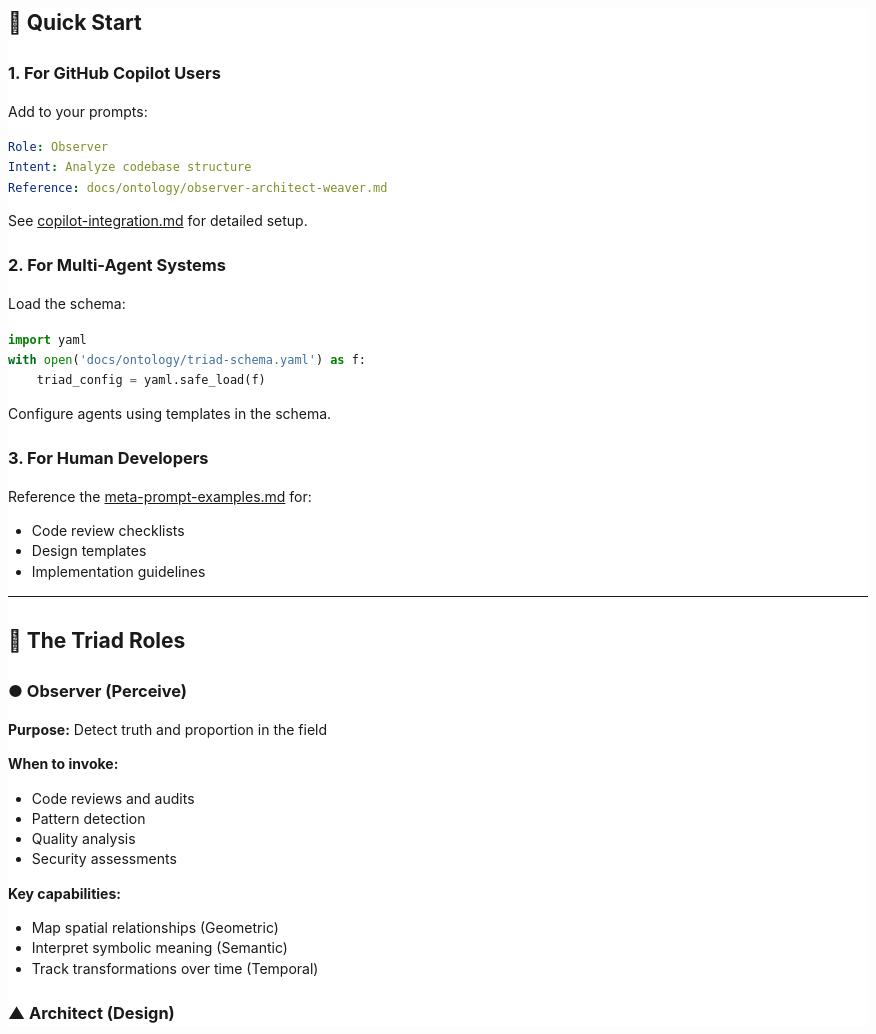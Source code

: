 
## 🚀 Quick Start

### 1. For GitHub Copilot Users

Add to your prompts:

```yaml
Role: Observer
Intent: Analyze codebase structure
Reference: docs/ontology/observer-architect-weaver.md
```

See [copilot-integration.md](./copilot-integration.md) for detailed setup.

### 2. For Multi-Agent Systems

Load the schema:

```python
import yaml
with open('docs/ontology/triad-schema.yaml') as f:
    triad_config = yaml.safe_load(f)
```

Configure agents using templates in the schema.

### 3. For Human Developers

Reference the [meta-prompt-examples.md](./meta-prompt-examples.md) for:
- Code review checklists
- Design templates
- Implementation guidelines

---

## 🔺 The Triad Roles

### ● Observer (Perceive)

**Purpose:** Detect truth and proportion in the field

**When to invoke:**
- Code reviews and audits
- Pattern detection
- Quality analysis
- Security assessments

**Key capabilities:**
- Map spatial relationships (Geometric)
- Interpret symbolic meaning (Semantic)
- Track transformations over time (Temporal)

### ▲ Architect (Design)
